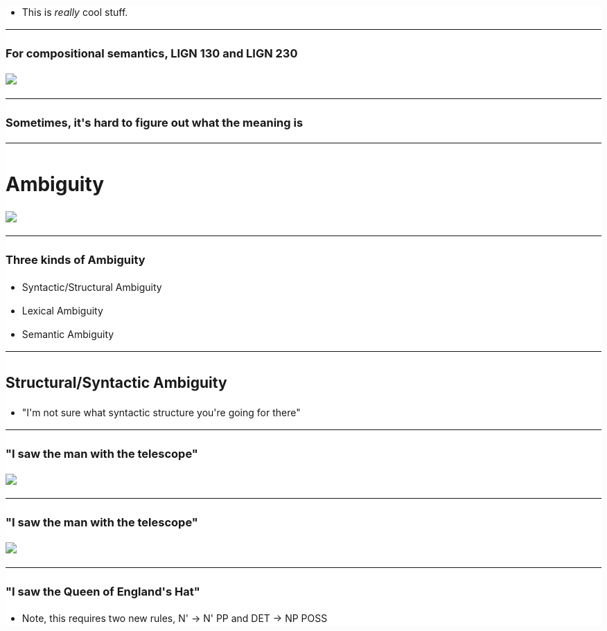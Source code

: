 - This is *really* cool stuff.

---

### For compositional semantics, LIGN 130 and LIGN 230

<img class="r-stretch" src="img/plug.jpg">

---

### Sometimes, it's hard to figure out what the meaning is

---

# Ambiguity

<img class="r-stretch" src="humorimg/ambiguity.jpg">

---

### Three kinds of Ambiguity

- Syntactic/Structural Ambiguity

- Lexical Ambiguity

- Semantic Ambiguity

---

## Structural/Syntactic Ambiguity

- "I'm not sure what syntactic structure you're going for there"

---

### "I saw the man with the telescope"

<img class="r-stretch" src="diagrams/tree_manwithtelescope1.jpg">

---

### "I saw the man with the telescope"

<img class="r-stretch" src="diagrams/tree_manwithtelescope2.jpg">

---

### "I saw the Queen of England's Hat"
- Note, this requires two new rules, N' -> N' PP and DET -> NP POSS
